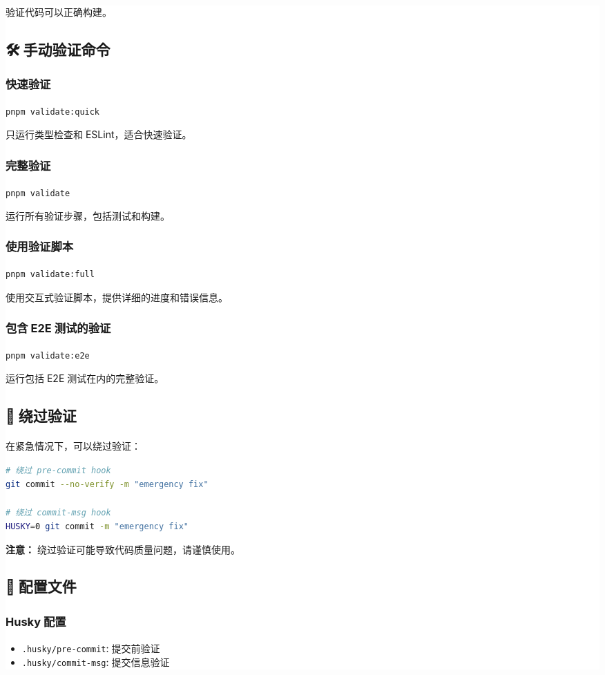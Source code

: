验证代码可以正确构建。

## 🛠️ 手动验证命令

### 快速验证

```bash
pnpm validate:quick
```

只运行类型检查和 ESLint，适合快速验证。

### 完整验证

```bash
pnpm validate
```

运行所有验证步骤，包括测试和构建。

### 使用验证脚本

```bash
pnpm validate:full
```

使用交互式验证脚本，提供详细的进度和错误信息。

### 包含 E2E 测试的验证

```bash
pnpm validate:e2e
```

运行包括 E2E 测试在内的完整验证。

## 🚫 绕过验证

在紧急情况下，可以绕过验证：

```bash
# 绕过 pre-commit hook
git commit --no-verify -m "emergency fix"

# 绕过 commit-msg hook
HUSKY=0 git commit -m "emergency fix"
```

**注意：** 绕过验证可能导致代码质量问题，请谨慎使用。

## 🔧 配置文件

### Husky 配置

- `.husky/pre-commit`: 提交前验证
- `.husky/commit-msg`: 提交信息验证
